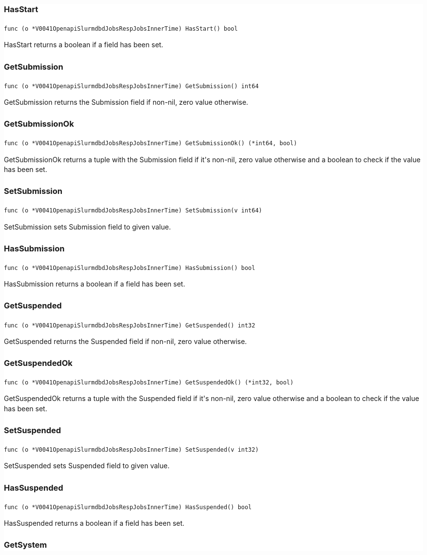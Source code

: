 ### HasStart

`func (o *V0041OpenapiSlurmdbdJobsRespJobsInnerTime) HasStart() bool`

HasStart returns a boolean if a field has been set.

### GetSubmission

`func (o *V0041OpenapiSlurmdbdJobsRespJobsInnerTime) GetSubmission() int64`

GetSubmission returns the Submission field if non-nil, zero value otherwise.

### GetSubmissionOk

`func (o *V0041OpenapiSlurmdbdJobsRespJobsInnerTime) GetSubmissionOk() (*int64, bool)`

GetSubmissionOk returns a tuple with the Submission field if it's non-nil, zero value otherwise
and a boolean to check if the value has been set.

### SetSubmission

`func (o *V0041OpenapiSlurmdbdJobsRespJobsInnerTime) SetSubmission(v int64)`

SetSubmission sets Submission field to given value.

### HasSubmission

`func (o *V0041OpenapiSlurmdbdJobsRespJobsInnerTime) HasSubmission() bool`

HasSubmission returns a boolean if a field has been set.

### GetSuspended

`func (o *V0041OpenapiSlurmdbdJobsRespJobsInnerTime) GetSuspended() int32`

GetSuspended returns the Suspended field if non-nil, zero value otherwise.

### GetSuspendedOk

`func (o *V0041OpenapiSlurmdbdJobsRespJobsInnerTime) GetSuspendedOk() (*int32, bool)`

GetSuspendedOk returns a tuple with the Suspended field if it's non-nil, zero value otherwise
and a boolean to check if the value has been set.

### SetSuspended

`func (o *V0041OpenapiSlurmdbdJobsRespJobsInnerTime) SetSuspended(v int32)`

SetSuspended sets Suspended field to given value.

### HasSuspended

`func (o *V0041OpenapiSlurmdbdJobsRespJobsInnerTime) HasSuspended() bool`

HasSuspended returns a boolean if a field has been set.

### GetSystem
